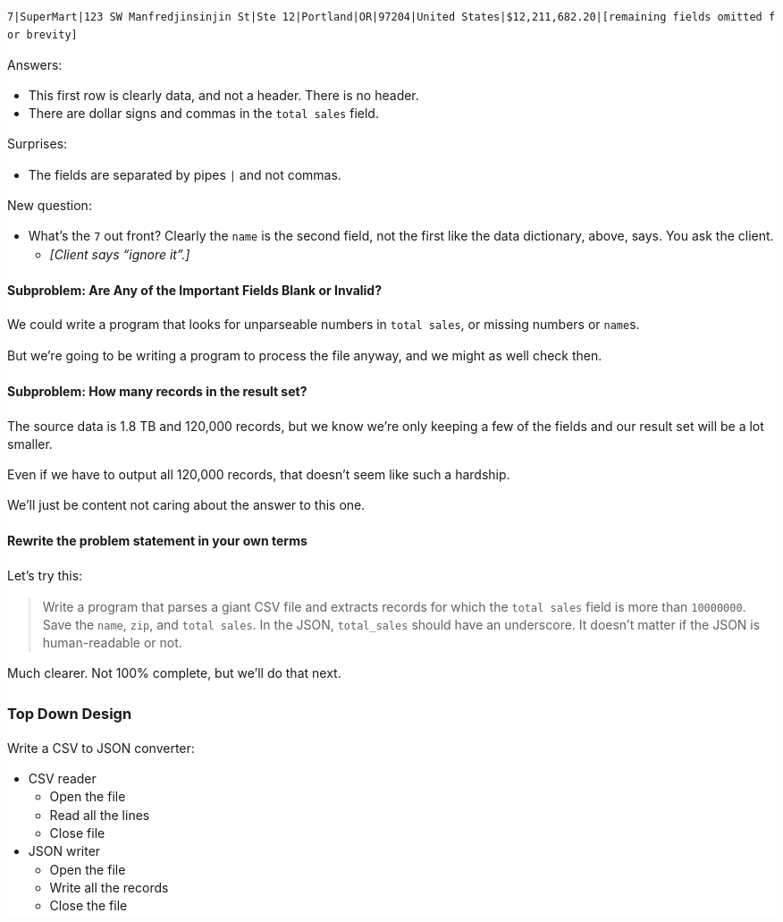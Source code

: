     7|SuperMart|123 SW Manfredjinsinjin St|Ste 12|Portland|OR|97204|United States|$12,211,682.20|[remaining fields omitted for brevity]

Answers:

- This first row is clearly data, and not a header. There is no header.
- There are dollar signs and commas in the `total sales` field.

Surprises:

- The fields are separated by pipes `|` and not commas.

New question:

- What’s the `7` out front? Clearly the `name` is the second field, not the first like the data dictionary, above, says. You ask the client.
  - _\[Client says “ignore it”.\]_

#### Subproblem: Are Any of the Important Fields Blank or Invalid?

We could write a program that looks for unparseable numbers in `total sales`, or missing numbers or `name`s.

But we’re going to be writing a program to process the file anyway, and we might as well check then.

#### Subproblem: How many records in the result set?

The source data is 1.8 TB and 120,000 records, but we know we’re only keeping a few of the fields and our result set will be a lot smaller.

Even if we have to output all 120,000 records, that doesn’t seem like such a hardship.

We’ll just be content not caring about the answer to this one.

#### Rewrite the problem statement in your own terms

Let’s try this:

> Write a program that parses a giant CSV file and extracts records for which the `total sales` field is more than `10000000`. Save the `name`, `zip`, and `total sales`. In the JSON, `total_sales` should have an underscore. It doesn’t matter if the JSON is human-readable or not.

Much clearer. Not 100% complete, but we’ll do that next.

### Top Down Design

Write a CSV to JSON converter:

- CSV reader
  - Open the file
  - Read all the lines
  - Close file
- JSON writer
  - Open the file
  - Write all the records
  - Close the file

